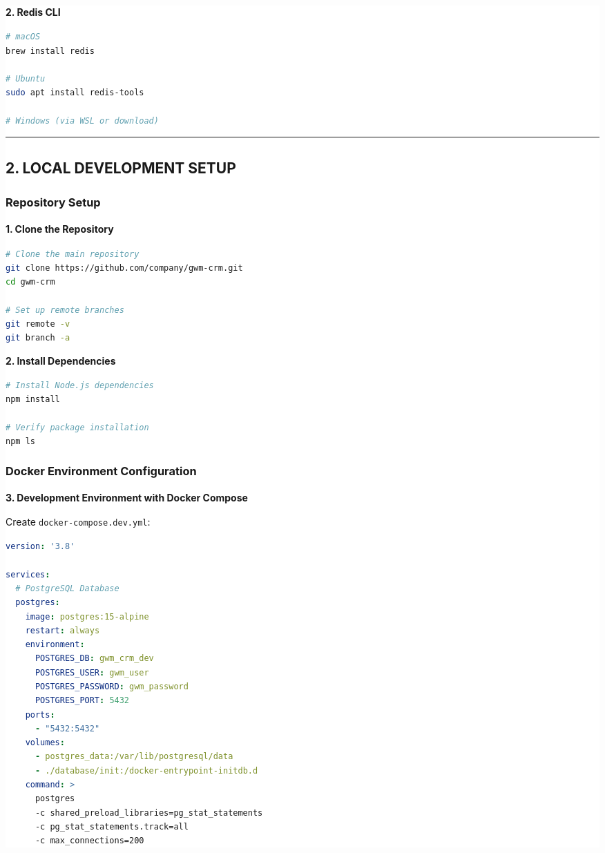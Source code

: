 **2. Redis CLI**
```bash
# macOS
brew install redis

# Ubuntu
sudo apt install redis-tools

# Windows (via WSL or download)
```

---

## 2. LOCAL DEVELOPMENT SETUP

### Repository Setup

**1. Clone the Repository**
```bash
# Clone the main repository
git clone https://github.com/company/gwm-crm.git
cd gwm-crm

# Set up remote branches
git remote -v
git branch -a
```

**2. Install Dependencies**
```bash
# Install Node.js dependencies
npm install

# Verify package installation
npm ls
```

### Docker Environment Configuration

**3. Development Environment with Docker Compose**

Create `docker-compose.dev.yml`:
```yaml
version: '3.8'

services:
  # PostgreSQL Database
  postgres:
    image: postgres:15-alpine
    restart: always
    environment:
      POSTGRES_DB: gwm_crm_dev
      POSTGRES_USER: gwm_user
      POSTGRES_PASSWORD: gwm_password
      POSTGRES_PORT: 5432
    ports:
      - "5432:5432"
    volumes:
      - postgres_data:/var/lib/postgresql/data
      - ./database/init:/docker-entrypoint-initdb.d
    command: >
      postgres 
      -c shared_preload_libraries=pg_stat_statements
      -c pg_stat_statements.track=all
      -c max_connections=200

```
